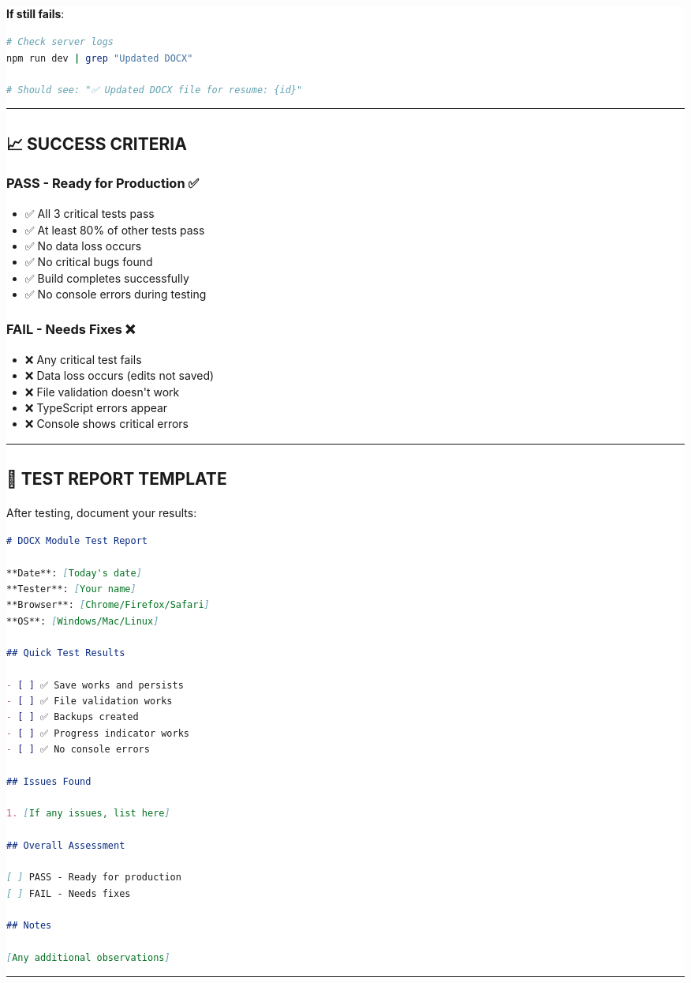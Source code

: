 **If still fails**:
```bash
# Check server logs
npm run dev | grep "Updated DOCX"

# Should see: "✅ Updated DOCX file for resume: {id}"
```

---

## 📈 **SUCCESS CRITERIA**

### **PASS** - Ready for Production ✅

- ✅ All 3 critical tests pass
- ✅ At least 80% of other tests pass
- ✅ No data loss occurs
- ✅ No critical bugs found
- ✅ Build completes successfully
- ✅ No console errors during testing

### **FAIL** - Needs Fixes ❌

- ❌ Any critical test fails
- ❌ Data loss occurs (edits not saved)
- ❌ File validation doesn't work
- ❌ TypeScript errors appear
- ❌ Console shows critical errors

---

## 📝 **TEST REPORT TEMPLATE**

After testing, document your results:

```markdown
# DOCX Module Test Report

**Date**: [Today's date]
**Tester**: [Your name]
**Browser**: [Chrome/Firefox/Safari]
**OS**: [Windows/Mac/Linux]

## Quick Test Results

- [ ] ✅ Save works and persists
- [ ] ✅ File validation works
- [ ] ✅ Backups created
- [ ] ✅ Progress indicator works
- [ ] ✅ No console errors

## Issues Found

1. [If any issues, list here]

## Overall Assessment

[ ] PASS - Ready for production
[ ] FAIL - Needs fixes

## Notes

[Any additional observations]
```

---